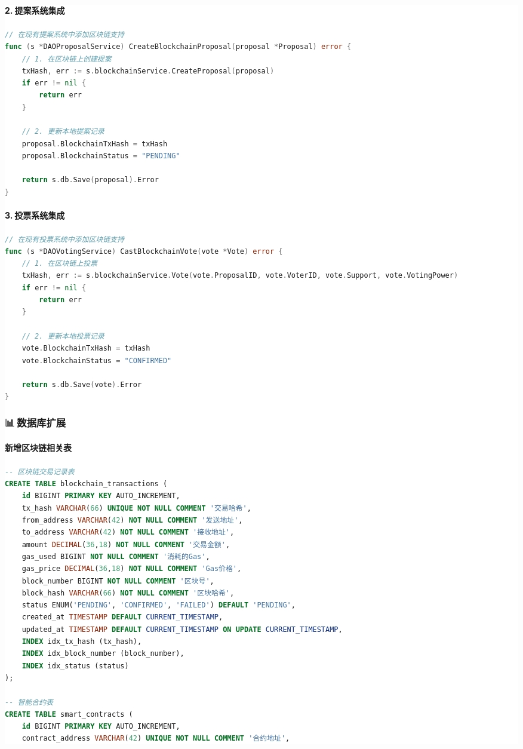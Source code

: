#### 2. 提案系统集成
```go
// 在现有提案系统中添加区块链支持
func (s *DAOProposalService) CreateBlockchainProposal(proposal *Proposal) error {
    // 1. 在区块链上创建提案
    txHash, err := s.blockchainService.CreateProposal(proposal)
    if err != nil {
        return err
    }
    
    // 2. 更新本地提案记录
    proposal.BlockchainTxHash = txHash
    proposal.BlockchainStatus = "PENDING"
    
    return s.db.Save(proposal).Error
}
```

#### 3. 投票系统集成
```go
// 在现有投票系统中添加区块链支持
func (s *DAOVotingService) CastBlockchainVote(vote *Vote) error {
    // 1. 在区块链上投票
    txHash, err := s.blockchainService.Vote(vote.ProposalID, vote.VoterID, vote.Support, vote.VotingPower)
    if err != nil {
        return err
    }
    
    // 2. 更新本地投票记录
    vote.BlockchainTxHash = txHash
    vote.BlockchainStatus = "CONFIRMED"
    
    return s.db.Save(vote).Error
}
```

### 📊 数据库扩展

#### 新增区块链相关表
```sql
-- 区块链交易记录表
CREATE TABLE blockchain_transactions (
    id BIGINT PRIMARY KEY AUTO_INCREMENT,
    tx_hash VARCHAR(66) UNIQUE NOT NULL COMMENT '交易哈希',
    from_address VARCHAR(42) NOT NULL COMMENT '发送地址',
    to_address VARCHAR(42) NOT NULL COMMENT '接收地址',
    amount DECIMAL(36,18) NOT NULL COMMENT '交易金额',
    gas_used BIGINT NOT NULL COMMENT '消耗的Gas',
    gas_price DECIMAL(36,18) NOT NULL COMMENT 'Gas价格',
    block_number BIGINT NOT NULL COMMENT '区块号',
    block_hash VARCHAR(66) NOT NULL COMMENT '区块哈希',
    status ENUM('PENDING', 'CONFIRMED', 'FAILED') DEFAULT 'PENDING',
    created_at TIMESTAMP DEFAULT CURRENT_TIMESTAMP,
    updated_at TIMESTAMP DEFAULT CURRENT_TIMESTAMP ON UPDATE CURRENT_TIMESTAMP,
    INDEX idx_tx_hash (tx_hash),
    INDEX idx_block_number (block_number),
    INDEX idx_status (status)
);

-- 智能合约表
CREATE TABLE smart_contracts (
    id BIGINT PRIMARY KEY AUTO_INCREMENT,
    contract_address VARCHAR(42) UNIQUE NOT NULL COMMENT '合约地址',
```